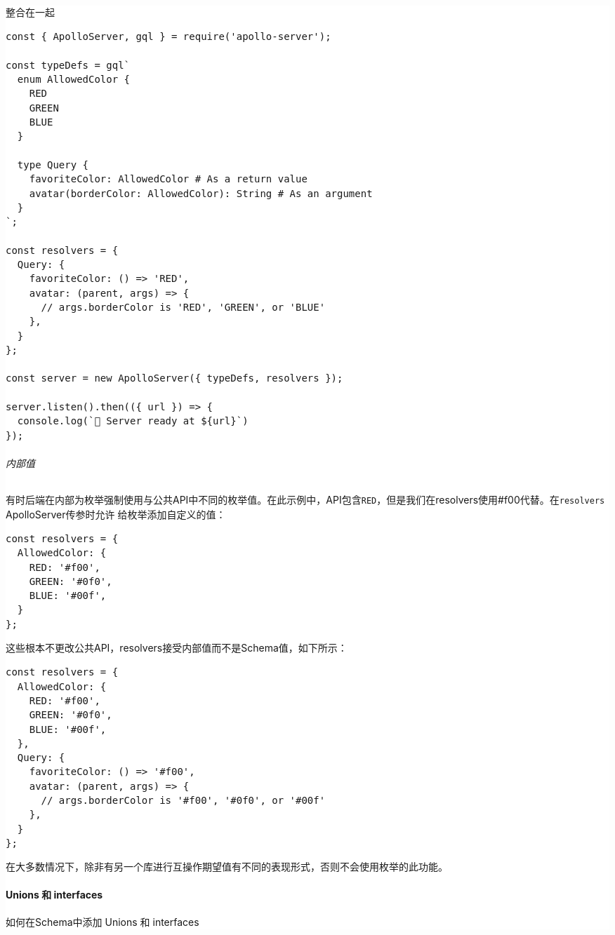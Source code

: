 整合在一起
<pre>
const { ApolloServer, gql } = require('apollo-server');

const typeDefs = gql`
  enum AllowedColor {
    RED
    GREEN
    BLUE
  }

  type Query {
    favoriteColor: AllowedColor # As a return value
    avatar(borderColor: AllowedColor): String # As an argument
  }
`;

const resolvers = {
  Query: {
    favoriteColor: () => 'RED',
    avatar: (parent, args) => {
      // args.borderColor is 'RED', 'GREEN', or 'BLUE'
    },
  }
};

const server = new ApolloServer({ typeDefs, resolvers });

server.listen().then(({ url }) => {
  console.log(`🚀 Server ready at ${url}`)
});
</pre>
###### 内部值
有时后端在内部为枚举强制使用与公共API中不同的枚举值。在此示例中，API包含``RED``，但是我们在resolvers使用#f00代替。在``resolvers``ApolloServer传参时允许
给枚举添加自定义的值：
<pre>
const resolvers = {
  AllowedColor: {
    RED: '#f00',
    GREEN: '#0f0',
    BLUE: '#00f',
  }
};
</pre>
这些根本不更改公共API，resolvers接受内部值而不是Schema值，如下所示：
<pre>
const resolvers = {
  AllowedColor: {
    RED: '#f00',
    GREEN: '#0f0',
    BLUE: '#00f',
  },
  Query: {
    favoriteColor: () => '#f00',
    avatar: (parent, args) => {
      // args.borderColor is '#f00', '#0f0', or '#00f'
    },
  }
};
</pre>
在大多数情况下，除非有另一个库进行互操作期望值有不同的表现形式，否则不会使用枚举的此功能。
#### Unions 和 interfaces
如何在Schema中添加 Unions 和 interfaces 
